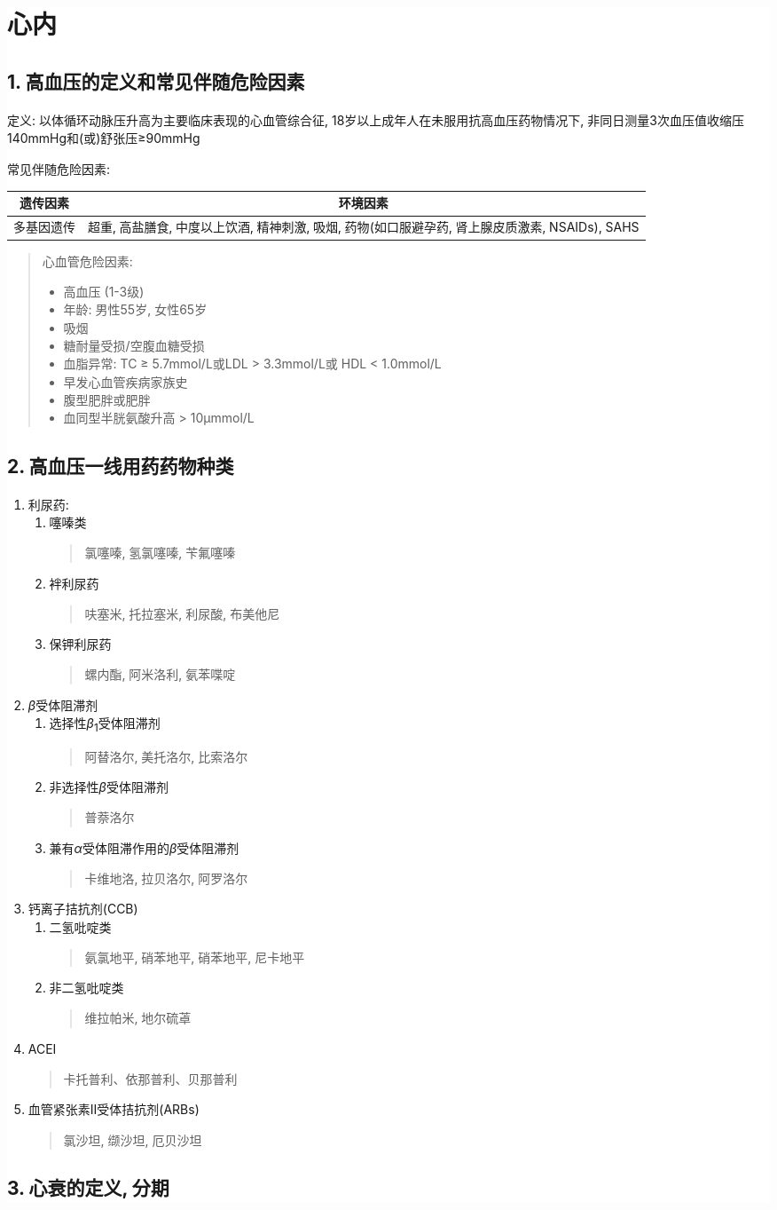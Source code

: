 # 心内

## 1. 高血压的定义和常见伴随危险因素

定义: 以体循环动脉压升高为主要临床表现的心血管综合征, 18岁以上成年人在未服用抗高血压药物情况下, 非同日测量3次血压值收缩压140mmHg和(或)舒张压$\geq$90mmHg

常见伴随危险因素:

| 遗传因素 | 环境因素 |
| ---- | ---- |
| 多基因遗传 | 超重, 高盐膳食, 中度以上饮酒, 精神刺激, 吸烟, 药物(如口服避孕药, 肾上腺皮质激素,  NSAIDs), SAHS |

> 心血管危险因素:
>
> - 高血压 (1-3级)
> - 年龄: 男性55岁, 女性65岁
> - 吸烟
> - 糖耐量受损/空腹血糖受损
> - 血脂异常: TC $\geq$ 5.7mmol/L或LDL $>$ 3.3mmol/L或 HDL $<$ 1.0mmol/L
> - 早发心血管疾病家族史
> - 腹型肥胖或肥胖
> - 血同型半胱氨酸升高 $>$ 10μmmol/L

## 2. 高血压一线用药药物种类

1. 利尿药:
   1. 噻嗪类
      > 氯噻嗪, 氢氯噻嗪, 苄氟噻嗪
   2. 袢利尿药
      > 呋塞米, 托拉塞米, 利尿酸, 布美他尼
   3. 保钾利尿药
      > 螺内酯, 阿米洛利, 氨苯喋啶
2. $\beta$受体阻滞剂
   1. 选择性$\beta _1$受体阻滞剂
      > 阿替洛尔, 美托洛尔, 比索洛尔
   2. 非选择性$\beta$受体阻滞剂
      > 普萘洛尔
   3. 兼有$\alpha$受体阻滞作用的$\beta$受体阻滞剂
      > 卡维地洛, 拉贝洛尔, 阿罗洛尔
3. 钙离子拮抗剂(CCB)
   1. 二氢吡啶类
      > 氨氯地平, 硝苯地平, 硝苯地平, 尼卡地平
   2. 非二氢吡啶类
      > 维拉帕米, 地尔硫䓬
4. ACEI
   > 卡托普利、依那普利、贝那普利
5. 血管紧张素Ⅱ受体拮抗剂(ARBs)
   > 氯沙坦, 缬沙坦, 厄贝沙坦

## 3. 心衰的定义, 分期
